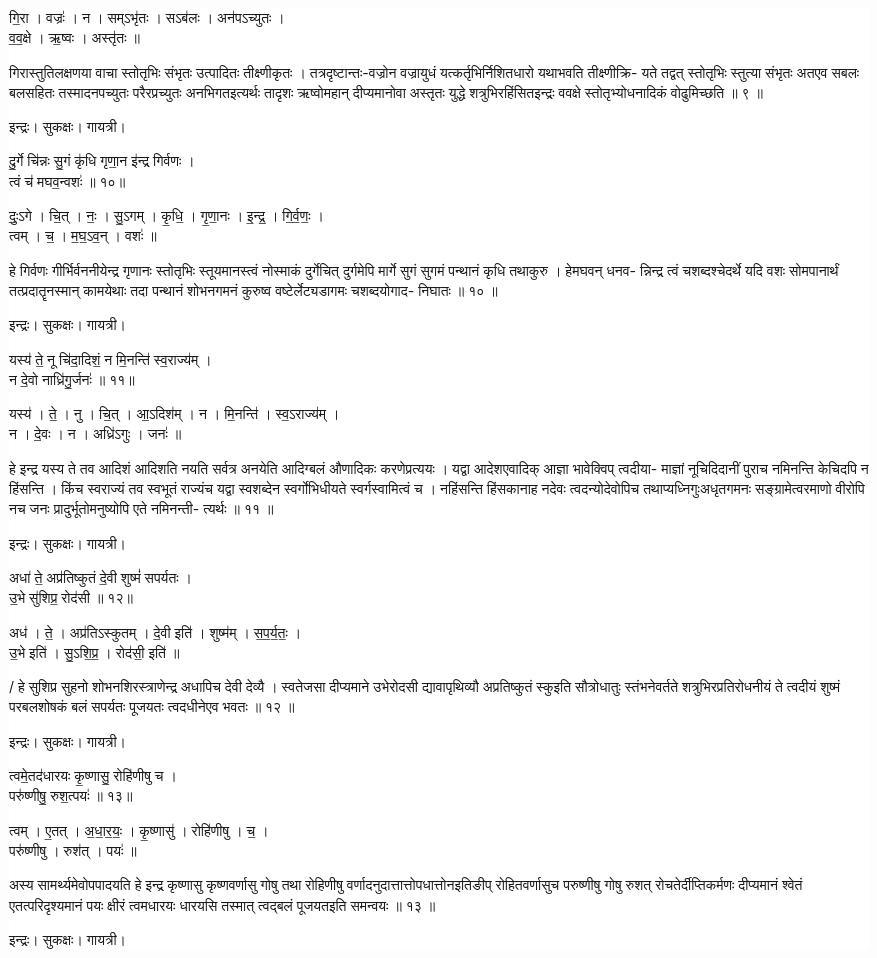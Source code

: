 गि॒रा । वज्रः॑ । न । सम्ऽभृ॑तः । सऽब॑लः । अन॑पऽच्युतः ।  
व॒व॒क्षे । ऋ॒ष्वः । अस्तृ॑तः ॥

गिरास्तुतिलक्षणया वाचा स्तोतृभिः संभृतः उत्पादितः तीक्ष्णीकृतः । तत्रदृष्टान्तः-वज्रोन वज्रायुधं यत्कर्तृभिर्निशितधारो यथाभवति तीक्ष्णीक्रि- यते तद्वत् स्तोतृभिः स्तुत्या संभृतः अतएव सबलः बलसहितः तस्मादनपच्युतः परैरप्रच्युतः अनभिगतइत्यर्थः तादृशः ऋष्वोमहान् दीप्यमानोवा अस्तृतः युद्धे शत्रुभिरहिंसितइन्द्रः ववक्षे स्तोतृभ्योधनादिकं वोढुमिच्छति ॥ ९ ॥

इन्द्रः। सुकक्षः। गायत्री।

दु॒र्गे चि॑न्नः सु॒गं कृ॑धि गृणा॒न इ॑न्द्र गिर्वणः ।  
त्वं च॑ मघव॒न्वशः॑ ॥ १०॥

दुः॒ऽगे । चि॒त् । नः॒ । सु॒ऽगम् । कृ॒धि॒ । गृ॒णा॒नः । इ॒न्द्र॒ । गि॒र्व॒णः॒ ।  
त्वम् । च॒ । म॒घ॒ऽव॒न् । वशः॑ ॥

हे गिर्वणः गीर्भिर्वननीयेन्द्र गृणानः स्तोतृभिः स्तूयमानस्त्वं नोस्माकं दुर्गेचित् दुर्गमेपि मार्गे सुगं सुगमं पन्थानं कृधि तथाकुरु । हेमघवन् धनव- न्निन्द्र त्वं चशब्दश्चेदर्थे यदि वशः सोमपानार्थं तत्प्रदातॄनस्मान् कामयेथाः तदा पन्थानं शोभनगमनं कुरुष्व वष्टेर्लेट्यडागमः चशब्दयोगाद- निघातः ॥ १० ॥

इन्द्रः। सुकक्षः। गायत्री।

यस्य॑ ते॒ नू चि॑दा॒दिशं॒ न मि॒नन्ति॑ स्व॒राज्य॑म् ।  
न दे॒वो नाध्रि॑गु॒र्जनः॑ ॥ ११॥

यस्य॑ । ते॒ । नु । चि॒त् । आ॒ऽदिश॑म् । न । मि॒नन्ति॑ । स्व॒ऽराज्य॑म् ।  
न । दे॒वः । न । अध्रि॑ऽगुः । जनः॑ ॥

हे इन्द्र यस्य ते तव आदिशं आदिशति नयति सर्वत्र अनयेति आदिग्बलं औणादिकः करणेप्रत्ययः । यद्वा आदेशएवादिक् आज्ञा भावेक्विप् त्वदीया- माज्ञां नूचिदिदानीं पुराच नमिनन्ति केचिदपि न हिंसन्ति । किंच स्वराज्यं तव स्वभूतं राज्यंच यद्वा स्वशब्देन स्वर्गोभिधीयते स्वर्गस्वामित्वं च । नहिंसन्ति हिंसकानाह नदेवः त्वदन्योदेवोपिच तथाप्यध्निगुःअधृतगमनः सङ्ग्रामेत्वरमाणो वीरोपि नच जनः प्रादुर्भूतोमनुष्योपि एते नमिनन्ती- त्यर्थः ॥ ११ ॥

इन्द्रः। सुकक्षः। गायत्री।

अधा॑ ते॒ अप्र॑तिष्कुतं दे॒वी शुष्मं॑ सपर्यतः ।  
उ॒भे सु॑शिप्र॒ रोद॑सी ॥ १२॥

अध॑ । ते॒ । अप्र॑तिऽस्कुतम् । दे॒वी इति॑ । शुष्म॑म् । स॒प॒र्य॒तः॒ ।  
उ॒भे इति॑ । सु॒ऽशि॒प्र॒ । रोद॑सी॒ इति॑ ॥

/ हे सुशिप्र सुहनो शोभनशिरस्त्राणेन्द्र अधापिच देवी देव्यै । स्वतेजसा दीप्यमाने उभेरोदसी द्यावापृथिव्यौ अप्रतिष्कुतं स्कुइति सौत्रोधातुः स्तंभनेवर्तते शत्रुभिरप्रतिरोधनीयं ते त्वदीयं शुष्मं परबलशोषकं बलं सपर्यतः पूजयतः त्वदधीनेएव भवतः ॥ १२ ॥

इन्द्रः। सुकक्षः। गायत्री।

त्वमे॒तद॑धारयः कृ॒ष्णासु॒ रोहि॑णीषु च ।  
परु॑ष्णीषु॒ रुश॒त्पयः॑ ॥ १३॥

त्वम् । ए॒तत् । अ॒धा॒र॒यः॒ । कृ॒ष्णासु॑ । रोहि॑णीषु । च॒ ।  
परु॑ष्णीषु । रुश॑त् । पयः॑ ॥

अस्य सामर्थ्यमेवोपपादयति हे इन्द्र कृष्णासु कृष्णवर्णासु गोषु तथा रोहिणीषु वर्णादनुदात्तात्तोपधात्तोनइतिङीप् रोहितवर्णासुच परुष्णीषु गोषु रुशत् रोचतेर्दीप्तिकर्मणः दीप्यमानं श्वेतं एतत्परिदृश्यमानं पयः क्षीरं त्वमधारयः धारयसि तस्मात् त्वद्बलं पूजयतइति समन्वयः ॥ १३ ॥

इन्द्रः। सुकक्षः। गायत्री।
